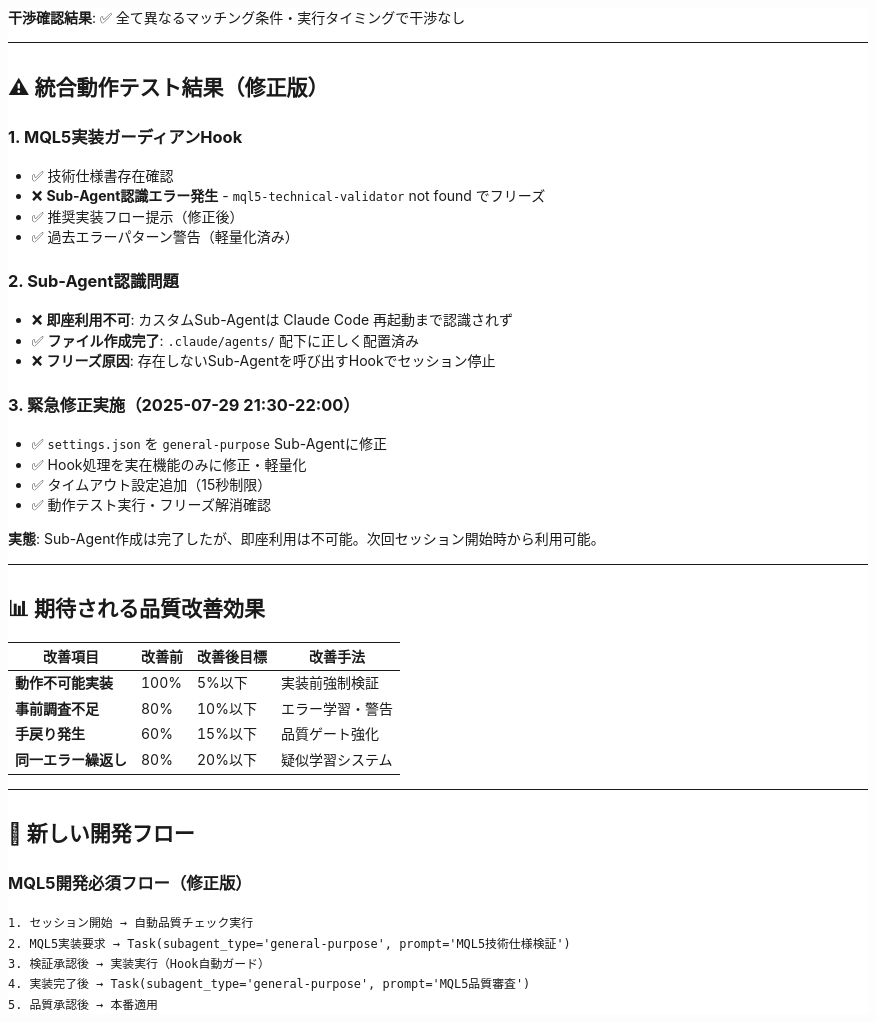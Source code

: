 **干渉確認結果**: ✅ 全て異なるマッチング条件・実行タイミングで干渉なし

---

## ⚠️ 統合動作テスト結果（修正版）

### 1. MQL5実装ガーディアンHook
- ✅ 技術仕様書存在確認
- ❌ **Sub-Agent認識エラー発生** - `mql5-technical-validator` not found でフリーズ
- ✅ 推奨実装フロー提示（修正後）
- ✅ 過去エラーパターン警告（軽量化済み）

### 2. Sub-Agent認識問題
- ❌ **即座利用不可**: カスタムSub-Agentは Claude Code 再起動まで認識されず
- ✅ **ファイル作成完了**: `.claude/agents/` 配下に正しく配置済み
- ❌ **フリーズ原因**: 存在しないSub-Agentを呼び出すHookでセッション停止

### 3. 緊急修正実施（2025-07-29 21:30-22:00）
- ✅ `settings.json` を `general-purpose` Sub-Agentに修正
- ✅ Hook処理を実在機能のみに修正・軽量化
- ✅ タイムアウト設定追加（15秒制限）
- ✅ 動作テスト実行・フリーズ解消確認

**実態**: Sub-Agent作成は完了したが、即座利用は不可能。次回セッション開始時から利用可能。

---

## 📊 期待される品質改善効果

| 改善項目 | 改善前 | 改善後目標 | 改善手法 |
|---------|--------|------------|----------|
| **動作不可能実装** | 100% | 5%以下 | 実装前強制検証 |
| **事前調査不足** | 80% | 10%以下 | エラー学習・警告 |
| **手戻り発生** | 60% | 15%以下 | 品質ゲート強化 |
| **同一エラー繰返し** | 80% | 20%以下 | 疑似学習システム |

---

## 🔄 新しい開発フロー

### MQL5開発必須フロー（修正版）
```
1. セッション開始 → 自動品質チェック実行
2. MQL5実装要求 → Task(subagent_type='general-purpose', prompt='MQL5技術仕様検証')
3. 検証承認後 → 実装実行（Hook自動ガード）
4. 実装完了後 → Task(subagent_type='general-purpose', prompt='MQL5品質審査')
5. 品質承認後 → 本番適用
```
